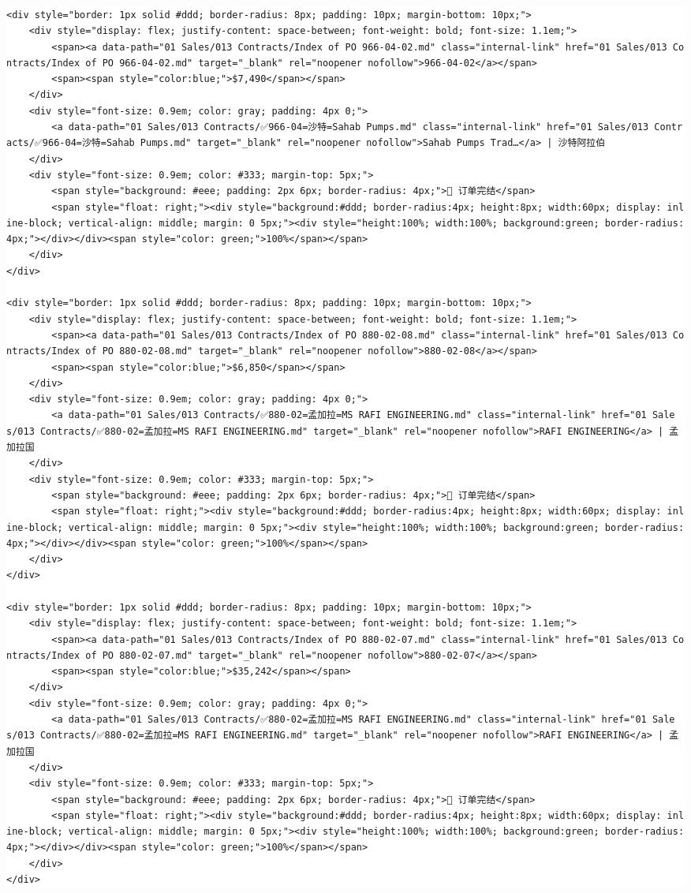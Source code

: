     <div style="border: 1px solid #ddd; border-radius: 8px; padding: 10px; margin-bottom: 10px;">
        <div style="display: flex; justify-content: space-between; font-weight: bold; font-size: 1.1em;">
            <span><a data-path="01 Sales/013 Contracts/Index of PO 966-04-02.md" class="internal-link" href="01 Sales/013 Contracts/Index of PO 966-04-02.md" target="_blank" rel="noopener nofollow">966-04-02</a></span>
            <span><span style="color:blue;">$7,490</span></span>
        </div>
        <div style="font-size: 0.9em; color: gray; padding: 4px 0;">
            <a data-path="01 Sales/013 Contracts/✅966-04=沙特=Sahab Pumps.md" class="internal-link" href="01 Sales/013 Contracts/✅966-04=沙特=Sahab Pumps.md" target="_blank" rel="noopener nofollow">Sahab Pumps Trad…</a> | 沙特阿拉伯
        </div>
        <div style="font-size: 0.9em; color: #333; margin-top: 5px;">
            <span style="background: #eee; padding: 2px 6px; border-radius: 4px;">🔖 订单完结</span>
            <span style="float: right;"><div style="background:#ddd; border-radius:4px; height:8px; width:60px; display: inline-block; vertical-align: middle; margin: 0 5px;"><div style="height:100%; width:100%; background:green; border-radius:4px;"></div></div><span style="color: green;">100%</span></span>
        </div>
    </div>
    
    <div style="border: 1px solid #ddd; border-radius: 8px; padding: 10px; margin-bottom: 10px;">
        <div style="display: flex; justify-content: space-between; font-weight: bold; font-size: 1.1em;">
            <span><a data-path="01 Sales/013 Contracts/Index of PO 880-02-08.md" class="internal-link" href="01 Sales/013 Contracts/Index of PO 880-02-08.md" target="_blank" rel="noopener nofollow">880-02-08</a></span>
            <span><span style="color:blue;">$6,850</span></span>
        </div>
        <div style="font-size: 0.9em; color: gray; padding: 4px 0;">
            <a data-path="01 Sales/013 Contracts/✅880-02=孟加拉=MS RAFI ENGINEERING.md" class="internal-link" href="01 Sales/013 Contracts/✅880-02=孟加拉=MS RAFI ENGINEERING.md" target="_blank" rel="noopener nofollow">RAFI ENGINEERING</a> | 孟加拉国
        </div>
        <div style="font-size: 0.9em; color: #333; margin-top: 5px;">
            <span style="background: #eee; padding: 2px 6px; border-radius: 4px;">🔖 订单完结</span>
            <span style="float: right;"><div style="background:#ddd; border-radius:4px; height:8px; width:60px; display: inline-block; vertical-align: middle; margin: 0 5px;"><div style="height:100%; width:100%; background:green; border-radius:4px;"></div></div><span style="color: green;">100%</span></span>
        </div>
    </div>
    
    <div style="border: 1px solid #ddd; border-radius: 8px; padding: 10px; margin-bottom: 10px;">
        <div style="display: flex; justify-content: space-between; font-weight: bold; font-size: 1.1em;">
            <span><a data-path="01 Sales/013 Contracts/Index of PO 880-02-07.md" class="internal-link" href="01 Sales/013 Contracts/Index of PO 880-02-07.md" target="_blank" rel="noopener nofollow">880-02-07</a></span>
            <span><span style="color:blue;">$35,242</span></span>
        </div>
        <div style="font-size: 0.9em; color: gray; padding: 4px 0;">
            <a data-path="01 Sales/013 Contracts/✅880-02=孟加拉=MS RAFI ENGINEERING.md" class="internal-link" href="01 Sales/013 Contracts/✅880-02=孟加拉=MS RAFI ENGINEERING.md" target="_blank" rel="noopener nofollow">RAFI ENGINEERING</a> | 孟加拉国
        </div>
        <div style="font-size: 0.9em; color: #333; margin-top: 5px;">
            <span style="background: #eee; padding: 2px 6px; border-radius: 4px;">🔖 订单完结</span>
            <span style="float: right;"><div style="background:#ddd; border-radius:4px; height:8px; width:60px; display: inline-block; vertical-align: middle; margin: 0 5px;"><div style="height:100%; width:100%; background:green; border-radius:4px;"></div></div><span style="color: green;">100%</span></span>
        </div>
    </div>
    